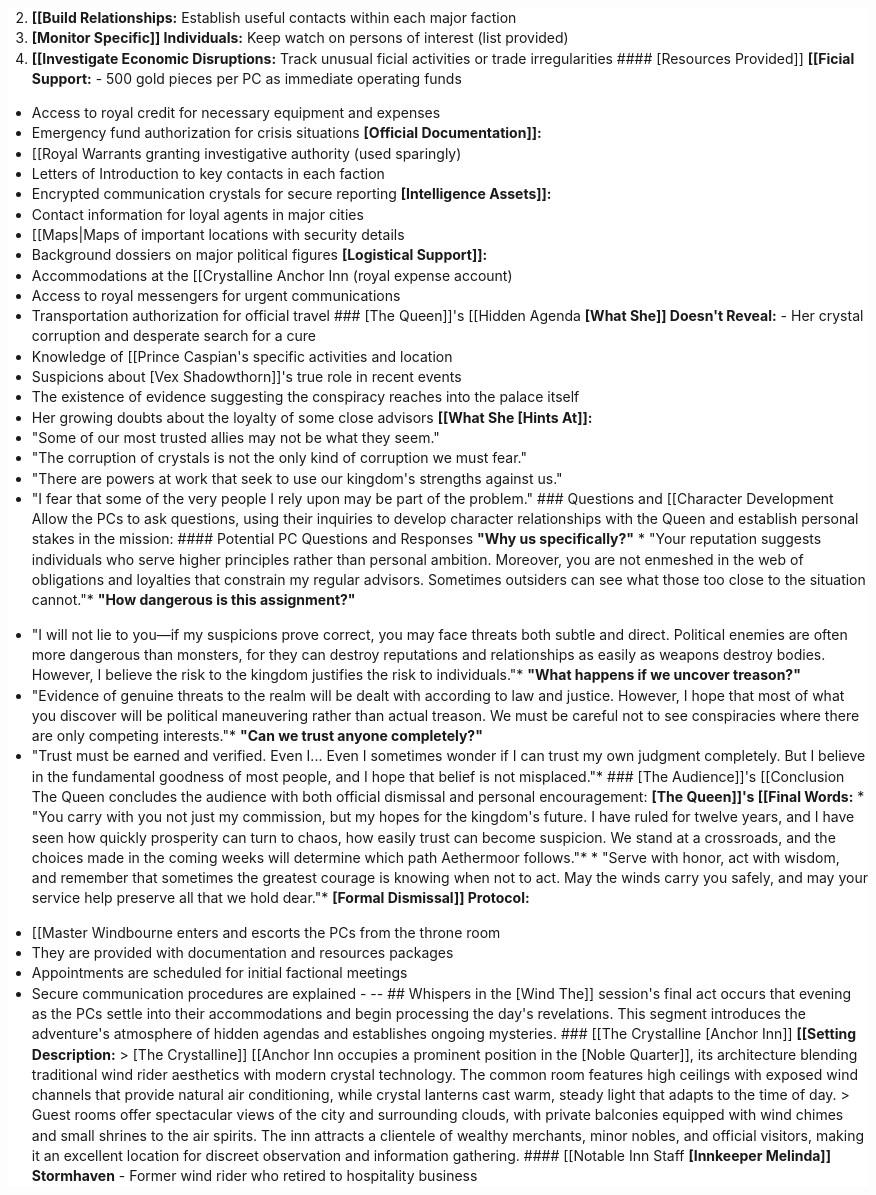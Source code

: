 2. **[[Build Relationships:** Establish useful contacts within each major faction
3. **[Monitor Specific]] Individuals:** Keep watch on persons of interest (list provided)
4. **[[Investigate Economic Disruptions:** Track unusual ficial activities or trade irregularities #### [Resources Provided]] **[[Ficial Support:** - 500 gold pieces per PC as immediate operating funds
- Access to royal credit for necessary equipment and expenses
- Emergency fund authorization for crisis situations **[Official Documentation]]:**
- [[Royal Warrants granting investigative authority (used sparingly)
- Letters of Introduction to key contacts in each faction
- Encrypted communication crystals for secure reporting **[Intelligence Assets]]:**
- Contact information for loyal agents in major cities
- [[Maps|Maps of important locations with security details
- Background dossiers on major political figures **[Logistical Support]]:**
- Accommodations at the [[Crystalline Anchor Inn (royal expense account)
- Access to royal messengers for urgent communications
- Transportation authorization for official travel ### [The Queen]]'s [[Hidden Agenda **[What She]] Doesn't Reveal:** - Her crystal corruption and desperate search for a cure
- Knowledge of [[Prince Caspian's specific activities and location
- Suspicions about [Vex Shadowthorn]]'s true role in recent events
- The existence of evidence suggesting the conspiracy reaches into the palace itself
- Her growing doubts about the loyalty of some close advisors **[[What She [Hints At]]:**
- "Some of our most trusted allies may not be what they seem."
- "The corruption of crystals is not the only kind of corruption we must fear."
- "There are powers at work that seek to use our kingdom's strengths against us."
- "I fear that some of the very people I rely upon may be part of the problem." ### Questions and [[Character Development Allow the PCs to ask questions, using their inquiries to develop character relationships with the Queen and establish personal stakes in the mission: #### Potential PC Questions and Responses **"Why us specifically?"** * "Your reputation suggests individuals who serve higher principles rather than personal ambition. Moreover, you are not enmeshed in the web of obligations and loyalties that constrain my regular advisors. Sometimes outsiders can see what those too close to the situation cannot."* **"How dangerous is this assignment?"**
* "I will not lie to you—if my suspicions prove correct, you may face threats both subtle and direct. Political enemies are often more dangerous than monsters, for they can destroy reputations and relationships as easily as weapons destroy bodies. However, I believe the risk to the kingdom justifies the risk to individuals."* **"What happens if we uncover treason?"**
* "Evidence of genuine threats to the realm will be dealt with according to law and justice. However, I hope that most of what you discover will be political maneuvering rather than actual treason. We must be careful not to see conspiracies where there are only competing interests."* **"Can we trust anyone completely?"**
* "Trust must be earned and verified. Even I... Even I sometimes wonder if I can trust my own judgment completely. But I believe in the fundamental goodness of most people, and I hope that belief is not misplaced."* ### [The Audience]]'s [[Conclusion The Queen concludes the audience with both official dismissal and personal encouragement: **[The Queen]]'s [[Final Words:** * "You carry with you not just my commission, but my hopes for the kingdom's future. I have ruled for twelve years, and I have seen how quickly prosperity can turn to chaos, how easily trust can become suspicion. We stand at a crossroads, and the choices made in the coming weeks will determine which path Aethermoor follows."* * "Serve with honor, act with wisdom, and remember that sometimes the greatest courage is knowing when not to act. May the winds carry you safely, and may your service help preserve all that we hold dear."* **[Formal Dismissal]] Protocol:**
- [[Master Windbourne enters and escorts the PCs from the throne room
- They are provided with documentation and resources packages
- Appointments are scheduled for initial factional meetings
- Secure communication procedures are explained - -- ## Whispers in the [Wind The]] session's final act occurs that evening as the PCs settle into their accommodations and begin processing the day's revelations. This segment introduces the adventure's atmosphere of hidden agendas and establishes ongoing mysteries. ### [[The Crystalline [Anchor Inn]] **[[Setting Description:** > [The Crystalline]] [[Anchor Inn occupies a prominent position in the [Noble Quarter]], its architecture blending traditional wind rider aesthetics with modern crystal technology. The common room features high ceilings with exposed wind channels that provide natural air conditioning, while crystal lanterns cast warm, steady light that adapts to the time of day. > Guest rooms offer spectacular views of the city and surrounding clouds, with private balconies equipped with wind chimes and small shrines to the air spirits. The inn attracts a clientele of wealthy merchants, minor nobles, and official visitors, making it an excellent location for discreet observation and information gathering. #### [[Notable Inn Staff **[Innkeeper Melinda]] Stormhaven** - Former wind rider who retired to hospitality business